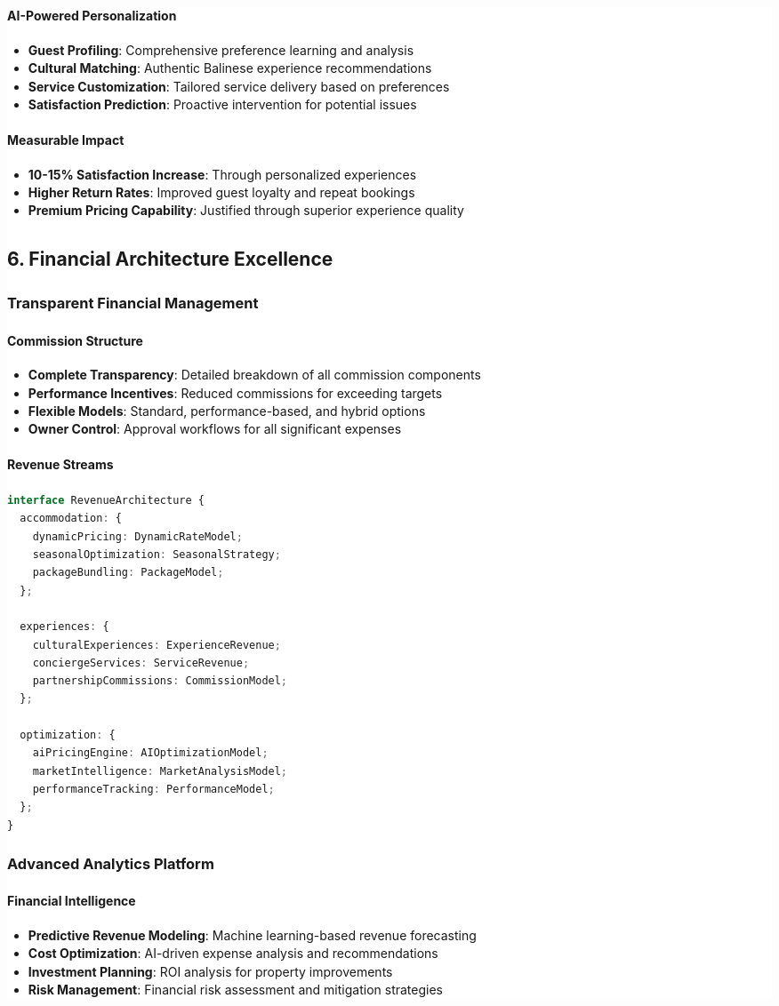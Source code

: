 #### AI-Powered Personalization
- **Guest Profiling**: Comprehensive preference learning and analysis
- **Cultural Matching**: Authentic Balinese experience recommendations
- **Service Customization**: Tailored service delivery based on preferences
- **Satisfaction Prediction**: Proactive intervention for potential issues

#### Measurable Impact
- **10-15% Satisfaction Increase**: Through personalized experiences
- **Higher Return Rates**: Improved guest loyalty and repeat bookings
- **Premium Pricing Capability**: Justified through superior experience quality

## 6. Financial Architecture Excellence

### Transparent Financial Management

#### Commission Structure
- **Complete Transparency**: Detailed breakdown of all commission components
- **Performance Incentives**: Reduced commissions for exceeding targets
- **Flexible Models**: Standard, performance-based, and hybrid options
- **Owner Control**: Approval workflows for all significant expenses

#### Revenue Streams
```typescript
interface RevenueArchitecture {
  accommodation: {
    dynamicPricing: DynamicRateModel;
    seasonalOptimization: SeasonalStrategy;
    packageBundling: PackageModel;
  };
  
  experiences: {
    culturalExperiences: ExperienceRevenue;
    conciergeServices: ServiceRevenue;
    partnershipCommissions: CommissionModel;
  };
  
  optimization: {
    aiPricingEngine: AIOptimizationModel;
    marketIntelligence: MarketAnalysisModel;
    performanceTracking: PerformanceModel;
  };
}
```

### Advanced Analytics Platform

#### Financial Intelligence
- **Predictive Revenue Modeling**: Machine learning-based revenue forecasting
- **Cost Optimization**: AI-driven expense analysis and recommendations
- **Investment Planning**: ROI analysis for property improvements
- **Risk Management**: Financial risk assessment and mitigation strategies

